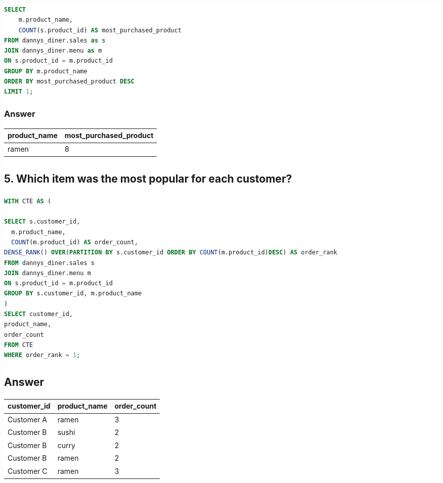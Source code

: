 ```sql
SELECT
	m.product_name, 
	COUNT(s.product_id) AS most_purchased_product
FROM dannys_diner.sales as s
JOIN dannys_diner.menu as m
ON s.product_id = m.product_id
GROUP BY m.product_name
ORDER BY most_purchased_product DESC
LIMIT 1;
```

### Answer
| product_name  | most_purchased_product |
| ------------- | -----------------------|
| ramen         |   8                    |


## 5. Which item was the most popular for each customer?

```sql
WITH CTE AS (
  
SELECT s.customer_id,
  m.product_name, 
  COUNT(m.product_id) AS order_count,
DENSE_RANK() OVER(PARTITION BY s.customer_id ORDER BY COUNT(m.product_id)DESC) AS order_rank 
FROM dannys_diner.sales s 
JOIN dannys_diner.menu m 
ON s.product_id = m.product_id
GROUP BY s.customer_id, m.product_name
)
SELECT customer_id, 
product_name, 
order_count
FROM CTE
WHERE order_rank = 1;
```

## Answer
| customer_id | product_name | order_count |
| ----------- | -------------| ------------|
| Customer A  |   ramen      |    3        |
| Customer B  |   sushi      |    2        |
| Customer B  |   curry      |    2        |
| Customer B  |   ramen      |    2        |
| Customer C  |   ramen      |    3        |
